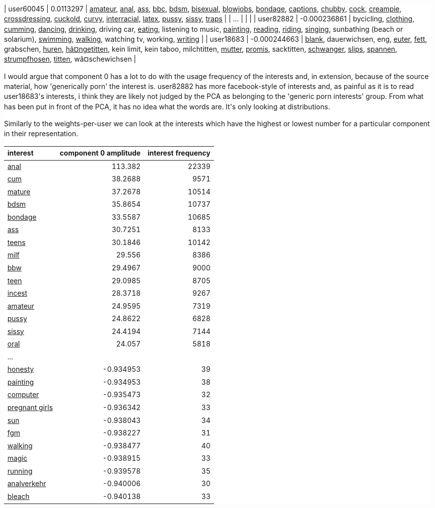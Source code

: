 | user60045 |                  0.0113297   | [amateur](#w=amateur), [anal](#w=anal), [ass](#w=ass), [bbc](#w=bbc), [bdsm](#w=bdsm), [bisexual](#w=bisexual), [blowjobs](#w=blowjobs), [bondage](#w=bondage), [captions](#w=captions), [chubby](#w=chubby), [cock](#w=cock), [creampie](#w=creampie), [crossdressing](#w=crossdressing), [cuckold](#w=cuckold), [curvy](#w=curvy), [interracial](#w=interracial), [latex](#w=latex), [pussy](#w=pussy), [sissy](#w=sissy), [traps](#w=traps)     |
| ...       |                              |                                                                                                                                                                                                                                                                                                                                                                                                                                                    |
| user82882 |                 -0.000236861 | bycicling, [clothing](#w=clothing), [cumming](#w=cumming), [dancing](#w=dancing), [drinking](#w=drinking), driving car, [eating](#w=eating), listening to music, [painting](#w=painting), [reading](#w=reading), [riding](#w=riding), [singing](#w=singing), sunbathing (beach or solarium), [swimming](#w=swimming), [walking](#w=walking), watching tv, working, [writing](#w=writing)                                                           |
| user18683 |                 -0.000244663 | [blank](#w=blank), dauerwichsen, eng, [euter](#w=euter), [fett](#w=fett), grabschen, [huren](#w=huren), [hã¤ngetitten](#w=hã¤ngetitten), kein limit, kein taboo, milchtitten, [mutter](#w=mutter), [promis](#w=promis), sacktitten, [schwanger](#w=schwanger), [slips](#w=slips), [spannen](#w=spannen), [strumpfhosen](#w=strumpfhosen), [titten](#w=titten), wã¤schewichsen                                                                      |

I would argue that component 0 has a lot to do with the usage frequency of the interests and, in extension, because of the source material, how 'generically porn' the interest is. user82882 has more facebook-style of interests and, as painful as it is to read user18683's interests, i think they are likely not judged by the PCA as belonging to the 'generic porn interests' group. From what has been put in front of the PCA, it has no idea what the words are. It's only looking at distributions. 

Similarly to the weights-per-user we can look at the interests which have the highest or lowest number for a particular component in their representation.

| interest                              |   component 0 amplitude |   interest frequency |
|:--------------------------------------|------------------------:|---------------------:|
| [anal](#w=anal)                       |              113.382    |                22339 |
| [cum](#w=cum)                         |               38.2688   |                 9571 |
| [mature](#w=mature)                   |               37.2678   |                10514 |
| [bdsm](#w=bdsm)                       |               35.8654   |                10737 |
| [bondage](#w=bondage)                 |               33.5587   |                10685 |
| [ass](#w=ass)                         |               30.7251   |                 8133 |
| [teens](#w=teens)                     |               30.1846   |                10142 |
| [milf](#w=milf)                       |               29.556    |                 8386 |
| [bbw](#w=bbw)                         |               29.4967   |                 9000 |
| [teen](#w=teen)                       |               29.0985   |                 8705 |
| [incest](#w=incest)                   |               28.3718   |                 9267 |
| [amateur](#w=amateur)                 |               24.9595   |                 7319 |
| [pussy](#w=pussy)                     |               24.8622   |                 6828 |
| [sissy](#w=sissy)                     |               24.4194   |                 7144 |
| [oral](#w=oral)                       |               24.057    |                 5818 |
| ...                                   |                         |                      |
| [honesty](#w=honesty)                 |               -0.934953 |                   39 |
| [painting](#w=painting)               |               -0.934953 |                   38 |
| [computer](#w=computer)               |               -0.935473 |                   32 |
| [pregnant girls](#w=pregnant%20girls) |               -0.936342 |                   33 |
| [sun](#w=sun)                         |               -0.938043 |                   34 |
| [fgm](#w=fgm)                         |               -0.938227 |                   31 |
| [walking](#w=walking)                 |               -0.938477 |                   40 |
| [magic](#w=magic)                     |               -0.938915 |                   33 |
| [running](#w=running)                 |               -0.939578 |                   35 |
| [analverkehr](#w=analverkehr)         |               -0.940006 |                   30 |
| [bleach](#w=bleach)                   |               -0.940138 |                   33 |